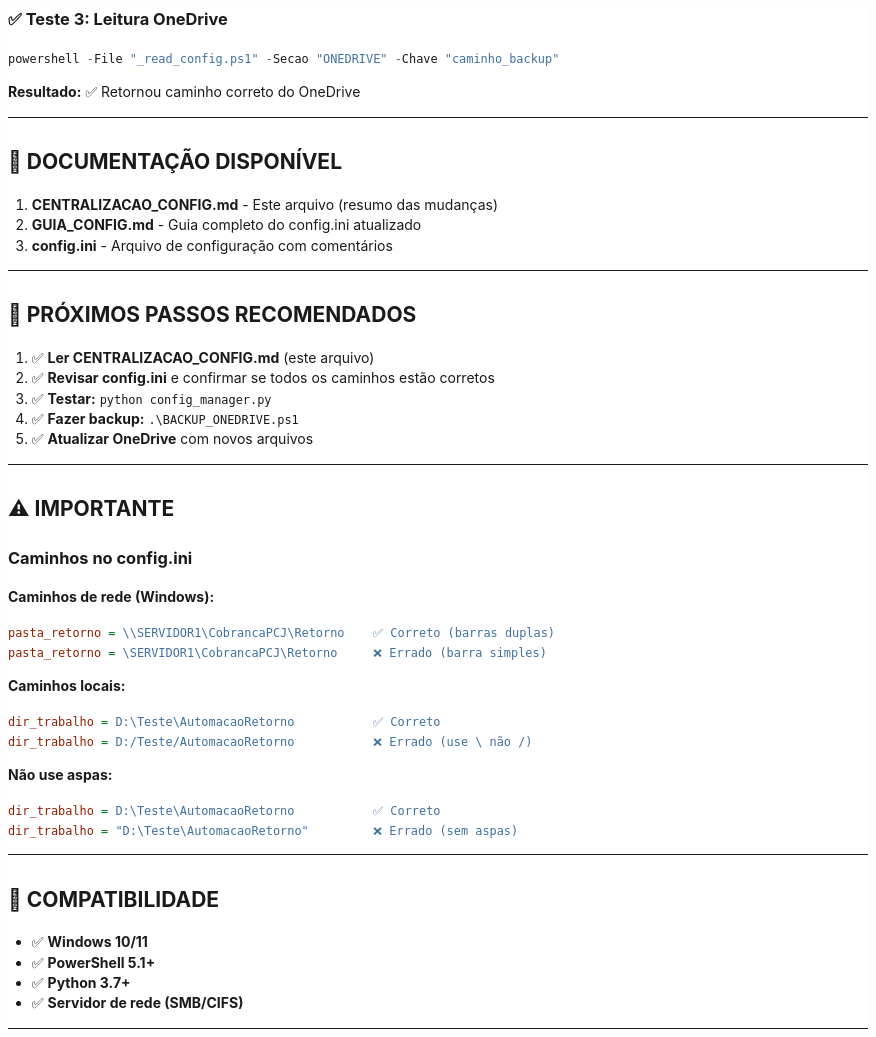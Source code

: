 ### ✅ Teste 3: Leitura OneDrive
```powershell
powershell -File "_read_config.ps1" -Secao "ONEDRIVE" -Chave "caminho_backup"
```
**Resultado:** ✅ Retornou caminho correto do OneDrive

---

## 📖 DOCUMENTAÇÃO DISPONÍVEL

1. **CENTRALIZACAO_CONFIG.md** - Este arquivo (resumo das mudanças)
2. **GUIA_CONFIG.md** - Guia completo do config.ini atualizado
3. **config.ini** - Arquivo de configuração com comentários

---

## 🎯 PRÓXIMOS PASSOS RECOMENDADOS

1. ✅ **Ler CENTRALIZACAO_CONFIG.md** (este arquivo)
2. ✅ **Revisar config.ini** e confirmar se todos os caminhos estão corretos
3. ✅ **Testar:** `python config_manager.py`
4. ✅ **Fazer backup:** `.\BACKUP_ONEDRIVE.ps1`
5. ✅ **Atualizar OneDrive** com novos arquivos

---

## ⚠️ IMPORTANTE

### Caminhos no config.ini

**Caminhos de rede (Windows):**
```ini
pasta_retorno = \\SERVIDOR1\CobrancaPCJ\Retorno    ✅ Correto (barras duplas)
pasta_retorno = \SERVIDOR1\CobrancaPCJ\Retorno     ❌ Errado (barra simples)
```

**Caminhos locais:**
```ini
dir_trabalho = D:\Teste\AutomacaoRetorno           ✅ Correto
dir_trabalho = D:/Teste/AutomacaoRetorno           ❌ Errado (use \ não /)
```

**Não use aspas:**
```ini
dir_trabalho = D:\Teste\AutomacaoRetorno           ✅ Correto
dir_trabalho = "D:\Teste\AutomacaoRetorno"         ❌ Errado (sem aspas)
```

---

## 🔄 COMPATIBILIDADE

- ✅ **Windows 10/11**
- ✅ **PowerShell 5.1+**
- ✅ **Python 3.7+**
- ✅ **Servidor de rede (SMB/CIFS)**

---